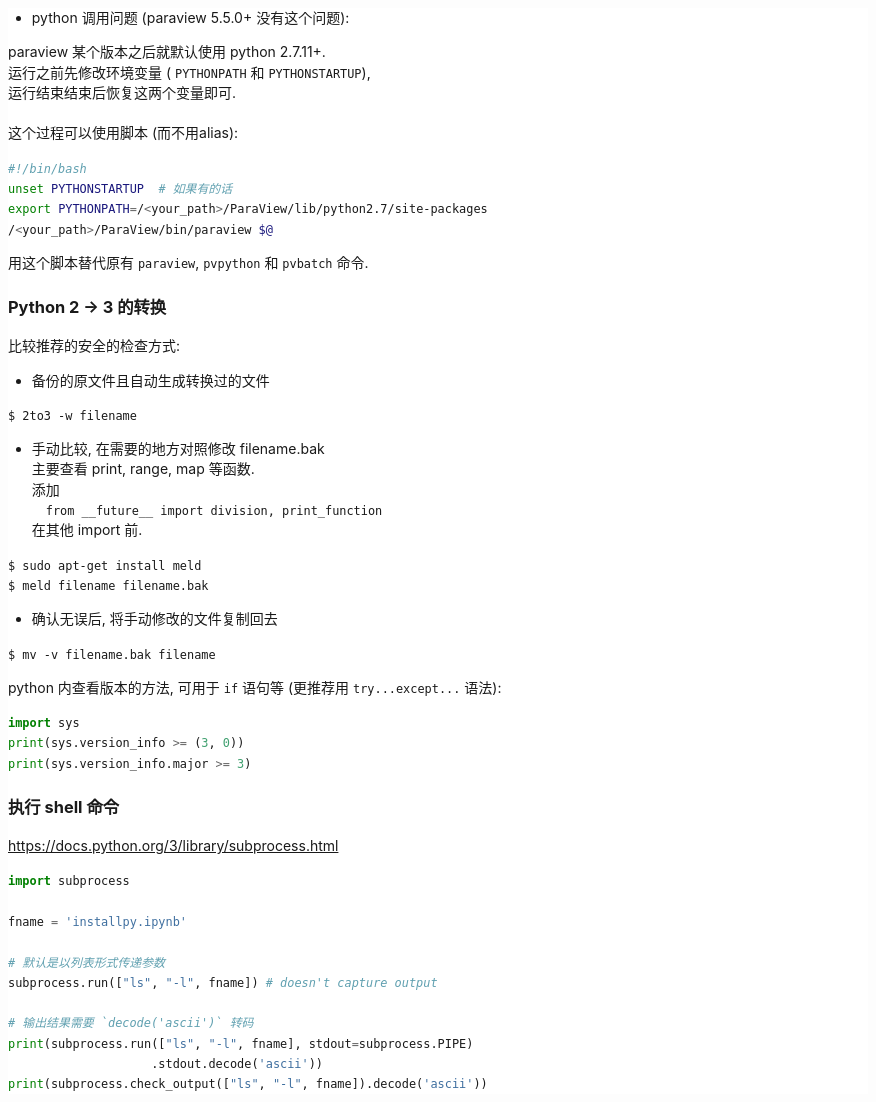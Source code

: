 
* python 调用问题 (paraview 5.5.0+ 没有这个问题):

paraview 某个版本之后就默认使用 python 2.7.11+.<br>
运行之前先修改环境变量 ( `PYTHONPATH` 和 `PYTHONSTARTUP`), <br>
运行结束结束后恢复这两个变量即可.<br><br>
这个过程可以使用脚本 (而不用alias):
```sh
#!/bin/bash
unset PYTHONSTARTUP  # 如果有的话
export PYTHONPATH=/<your_path>/ParaView/lib/python2.7/site-packages
/<your_path>/ParaView/bin/paraview $@
```
用这个脚本替代原有 `paraview`, `pvpython` 和 `pvbatch` 命令.

### Python 2 -> 3 的转换

比较推荐的安全的检查方式:

* 备份的原文件且自动生成转换过的文件
```
$ 2to3 -w filename
```

* 手动比较, 在需要的地方对照修改 filename.bak<br>
主要查看 print, range, map 等函数.<br>
添加<br>
&emsp;`from __future__ import division, print_function`<br>
在其他 import 前.
```
$ sudo apt-get install meld
$ meld filename filename.bak
```
* 确认无误后, 将手动修改的文件复制回去
```
$ mv -v filename.bak filename
```

python 内查看版本的方法, 可用于 `if` 语句等 (更推荐用 `try...except...` 语法):

```python
import sys
print(sys.version_info >= (3, 0))
print(sys.version_info.major >= 3)
```

### 执行 shell 命令

<https://docs.python.org/3/library/subprocess.html>

```python
import subprocess

fname = 'installpy.ipynb'

# 默认是以列表形式传递参数
subprocess.run(["ls", "-l", fname]) # doesn't capture output

# 输出结果需要 `decode('ascii')` 转码
print(subprocess.run(["ls", "-l", fname], stdout=subprocess.PIPE)
                    .stdout.decode('ascii'))
print(subprocess.check_output(["ls", "-l", fname]).decode('ascii'))
```
